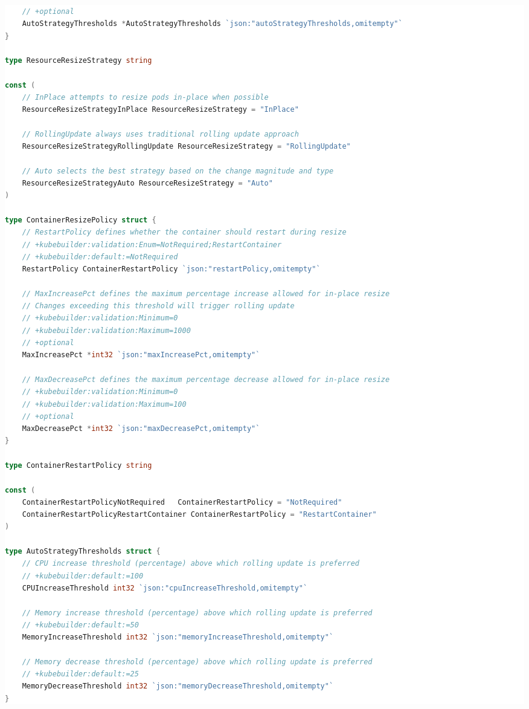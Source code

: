 ```go
    // +optional
    AutoStrategyThresholds *AutoStrategyThresholds `json:"autoStrategyThresholds,omitempty"`
}

type ResourceResizeStrategy string

const (
    // InPlace attempts to resize pods in-place when possible
    ResourceResizeStrategyInPlace ResourceResizeStrategy = "InPlace"
    
    // RollingUpdate always uses traditional rolling update approach
    ResourceResizeStrategyRollingUpdate ResourceResizeStrategy = "RollingUpdate"
    
    // Auto selects the best strategy based on the change magnitude and type
    ResourceResizeStrategyAuto ResourceResizeStrategy = "Auto"
)

type ContainerResizePolicy struct {
    // RestartPolicy defines whether the container should restart during resize
    // +kubebuilder:validation:Enum=NotRequired;RestartContainer
    // +kubebuilder:default:=NotRequired
    RestartPolicy ContainerRestartPolicy `json:"restartPolicy,omitempty"`
    
    // MaxIncreasePct defines the maximum percentage increase allowed for in-place resize
    // Changes exceeding this threshold will trigger rolling update
    // +kubebuilder:validation:Minimum=0
    // +kubebuilder:validation:Maximum=1000
    // +optional
    MaxIncreasePct *int32 `json:"maxIncreasePct,omitempty"`
    
    // MaxDecreasePct defines the maximum percentage decrease allowed for in-place resize
    // +kubebuilder:validation:Minimum=0  
    // +kubebuilder:validation:Maximum=100
    // +optional
    MaxDecreasePct *int32 `json:"maxDecreasePct,omitempty"`
}

type ContainerRestartPolicy string

const (
    ContainerRestartPolicyNotRequired   ContainerRestartPolicy = "NotRequired"
    ContainerRestartPolicyRestartContainer ContainerRestartPolicy = "RestartContainer"
)

type AutoStrategyThresholds struct {
    // CPU increase threshold (percentage) above which rolling update is preferred
    // +kubebuilder:default:=100
    CPUIncreaseThreshold int32 `json:"cpuIncreaseThreshold,omitempty"`
    
    // Memory increase threshold (percentage) above which rolling update is preferred  
    // +kubebuilder:default:=50
    MemoryIncreaseThreshold int32 `json:"memoryIncreaseThreshold,omitempty"`
    
    // Memory decrease threshold (percentage) above which rolling update is preferred
    // +kubebuilder:default:=25
    MemoryDecreaseThreshold int32 `json:"memoryDecreaseThreshold,omitempty"`
}
```
